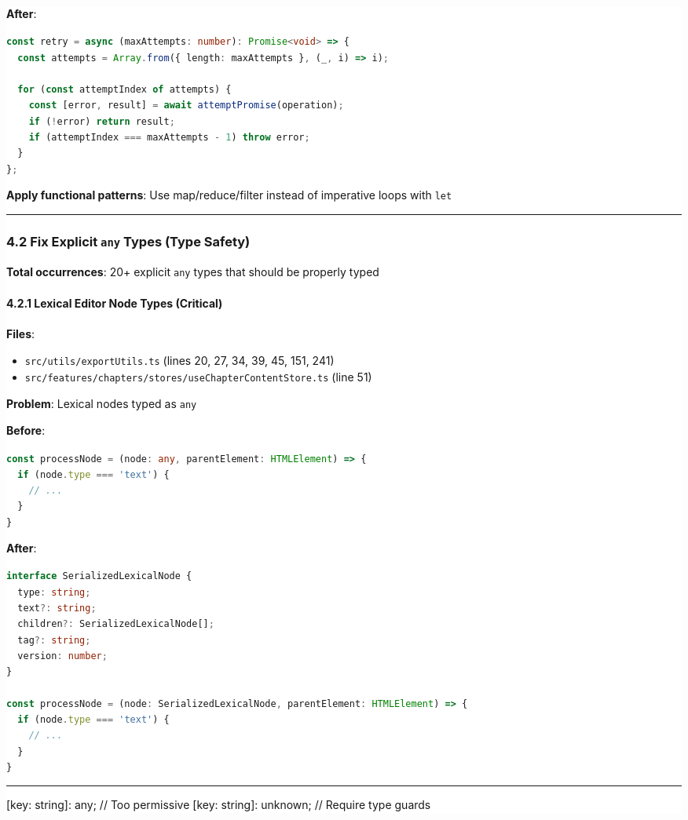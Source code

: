 **After**:
```typescript
const retry = async (maxAttempts: number): Promise<void> => {
  const attempts = Array.from({ length: maxAttempts }, (_, i) => i);

  for (const attemptIndex of attempts) {
    const [error, result] = await attemptPromise(operation);
    if (!error) return result;
    if (attemptIndex === maxAttempts - 1) throw error;
  }
};
```

**Apply functional patterns**: Use map/reduce/filter instead of imperative loops with `let`

---

### 4.2 Fix Explicit `any` Types (Type Safety)

**Total occurrences**: 20+ explicit `any` types that should be properly typed

#### 4.2.1 Lexical Editor Node Types (Critical)

**Files**:
- `src/utils/exportUtils.ts` (lines 20, 27, 34, 39, 45, 151, 241)
- `src/features/chapters/stores/useChapterContentStore.ts` (line 51)

**Problem**: Lexical nodes typed as `any`

**Before**:
```typescript
const processNode = (node: any, parentElement: HTMLElement) => {
  if (node.type === 'text') {
    // ...
  }
}
```

**After**:
```typescript
interface SerializedLexicalNode {
  type: string;
  text?: string;
  children?: SerializedLexicalNode[];
  tag?: string;
  version: number;
}

const processNode = (node: SerializedLexicalNode, parentElement: HTMLElement) => {
  if (node.type === 'text') {
    // ...
  }
}
```

---

  [key: string]: any; // Too permissive
  [key: string]: unknown; // Require type guards
